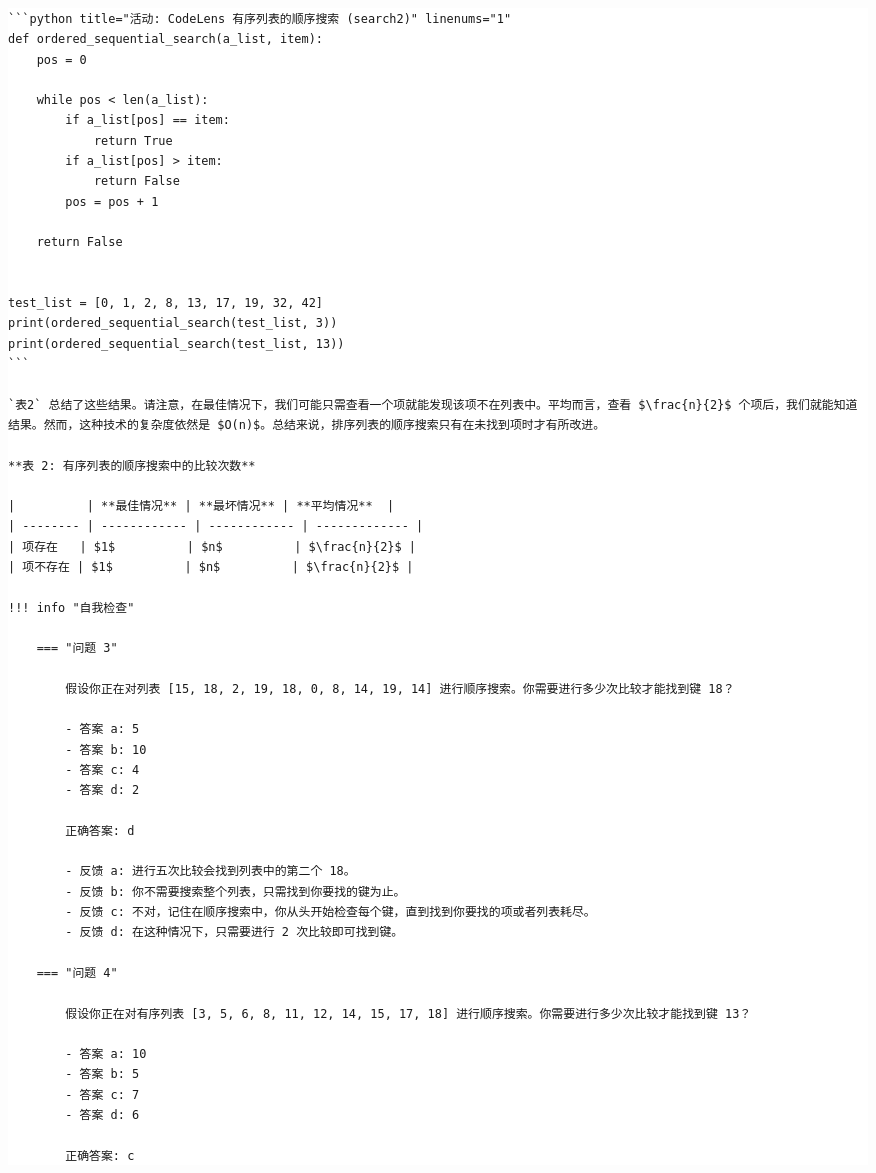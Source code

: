     ```python title="活动: CodeLens 有序列表的顺序搜索 (search2)" linenums="1"
    def ordered_sequential_search(a_list, item):
        pos = 0
    
        while pos < len(a_list):
            if a_list[pos] == item:
                return True
            if a_list[pos] > item:
                return False
            pos = pos + 1
    
        return False
    
    
    test_list = [0, 1, 2, 8, 13, 17, 19, 32, 42]
    print(ordered_sequential_search(test_list, 3))
    print(ordered_sequential_search(test_list, 13))
    ```
    
    `表2` 总结了这些结果。请注意，在最佳情况下，我们可能只需查看一个项就能发现该项不在列表中。平均而言，查看 $\frac{n}{2}$ 个项后，我们就能知道结果。然而，这种技术的复杂度依然是 $O(n)$。总结来说，排序列表的顺序搜索只有在未找到项时才有所改进。
    
    **表 2: 有序列表的顺序搜索中的比较次数**
    
    |          | **最佳情况** | **最坏情况** | **平均情况**  |
    | -------- | ------------ | ------------ | ------------- |
    | 项存在   | $1$          | $n$          | $\frac{n}{2}$ |
    | 项不存在 | $1$          | $n$          | $\frac{n}{2}$ |
    
    !!! info "自我检查"
        
        === "问题 3"
    
            假设你正在对列表 [15, 18, 2, 19, 18, 0, 8, 14, 19, 14] 进行顺序搜索。你需要进行多少次比较才能找到键 18？
    
            - 答案 a: 5
            - 答案 b: 10
            - 答案 c: 4
            - 答案 d: 2
    
            正确答案: d
    
            - 反馈 a: 进行五次比较会找到列表中的第二个 18。
            - 反馈 b: 你不需要搜索整个列表，只需找到你要找的键为止。
            - 反馈 c: 不对，记住在顺序搜索中，你从头开始检查每个键，直到找到你要找的项或者列表耗尽。
            - 反馈 d: 在这种情况下，只需要进行 2 次比较即可找到键。
    
        === "问题 4"
    
            假设你正在对有序列表 [3, 5, 6, 8, 11, 12, 14, 15, 17, 18] 进行顺序搜索。你需要进行多少次比较才能找到键 13？
    
            - 答案 a: 10
            - 答案 b: 5
            - 答案 c: 7
            - 答案 d: 6
            
            正确答案: c
        